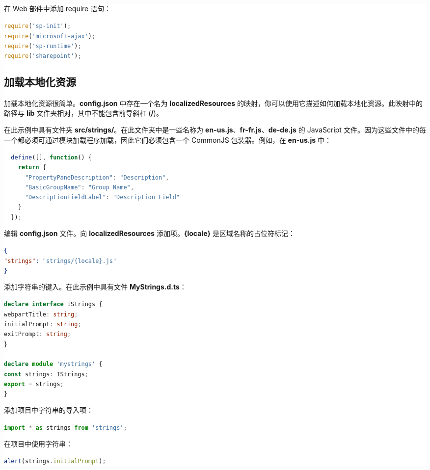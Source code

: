 在 Web 部件中添加 require 语句：
    
```typescript
require('sp-init');
require('microsoft-ajax');
require('sp-runtime');
require('sharepoint');
```

## <a name="load-localized-resources"></a>加载本地化资源

加载本地化资源很简单。**config.json** 中存在一个名为 **localizedResources** 的映射，你可以使用它描述如何加载本地化资源。此映射中的路径与 **lib** 文件夹相对，其中不能包含前导斜杠 (**/**)。

在此示例中具有文件夹 **src/strings/**。在此文件夹中是一些名称为 **en-us.js**、**fr-fr.js**、**de-de.js** 的 JavaScript 文件。因为这些文件中的每一个都必须可通过模块加载程序加载，因此它们必须包含一个 CommonJS 包装器。例如，在 **en-us.js** 中：

```typescript
  define([], function() {
    return {
      "PropertyPaneDescription": "Description",
      "BasicGroupName": "Group Name",
      "DescriptionFieldLabel": "Description Field"
    }
  });
```

编辑 **config.json** 文件。向 **localizedResources** 添加项。**{locale}** 是区域名称的占位符标记：

```json
{
"strings": "strings/{locale}.js"
}
```
    
添加字符串的键入。在此示例中具有文件 **MyStrings.d.ts**：

```typescript
declare interface IStrings {
webpartTitle: string;
initialPrompt: string;
exitPrompt: string;
}

declare module 'mystrings' {
const strings: IStrings;
export = strings;
}
```
    
添加项目中字符串的导入项：
    
```typescript
import * as strings from 'strings';
```
    
在项目中使用字符串：

```typescript
alert(strings.initialPrompt);
```
